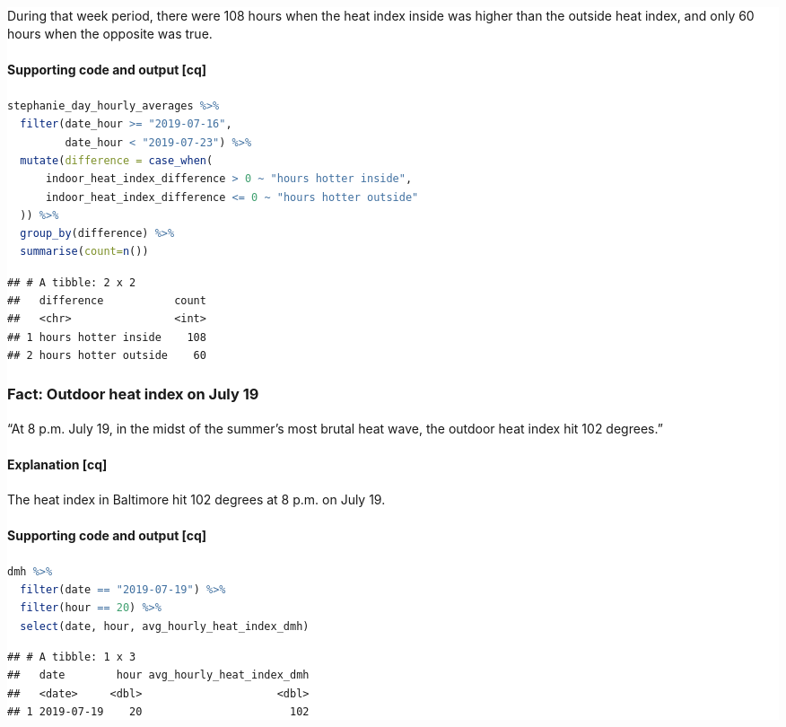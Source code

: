 During that week period, there were 108 hours when the heat index inside
was higher than the outside heat index, and only 60 hours when the
opposite was true.

#### Supporting code and output \[cq\]

``` r
stephanie_day_hourly_averages %>%
  filter(date_hour >= "2019-07-16",
         date_hour < "2019-07-23") %>%
  mutate(difference = case_when(
      indoor_heat_index_difference > 0 ~ "hours hotter inside",
      indoor_heat_index_difference <= 0 ~ "hours hotter outside"
  )) %>%
  group_by(difference) %>%
  summarise(count=n())
```

    ## # A tibble: 2 x 2
    ##   difference           count
    ##   <chr>                <int>
    ## 1 hours hotter inside    108
    ## 2 hours hotter outside    60

### Fact: Outdoor heat index on July 19

“At 8 p.m. July 19, in the midst of the summer’s most brutal heat wave,
the outdoor heat index hit 102 degrees.”

#### Explanation \[cq\]

The heat index in Baltimore hit 102 degrees at 8 p.m. on July 19.

#### Supporting code and output \[cq\]

``` r
dmh %>%
  filter(date == "2019-07-19") %>%
  filter(hour == 20) %>%
  select(date, hour, avg_hourly_heat_index_dmh)
```

    ## # A tibble: 1 x 3
    ##   date        hour avg_hourly_heat_index_dmh
    ##   <date>     <dbl>                     <dbl>
    ## 1 2019-07-19    20                       102
